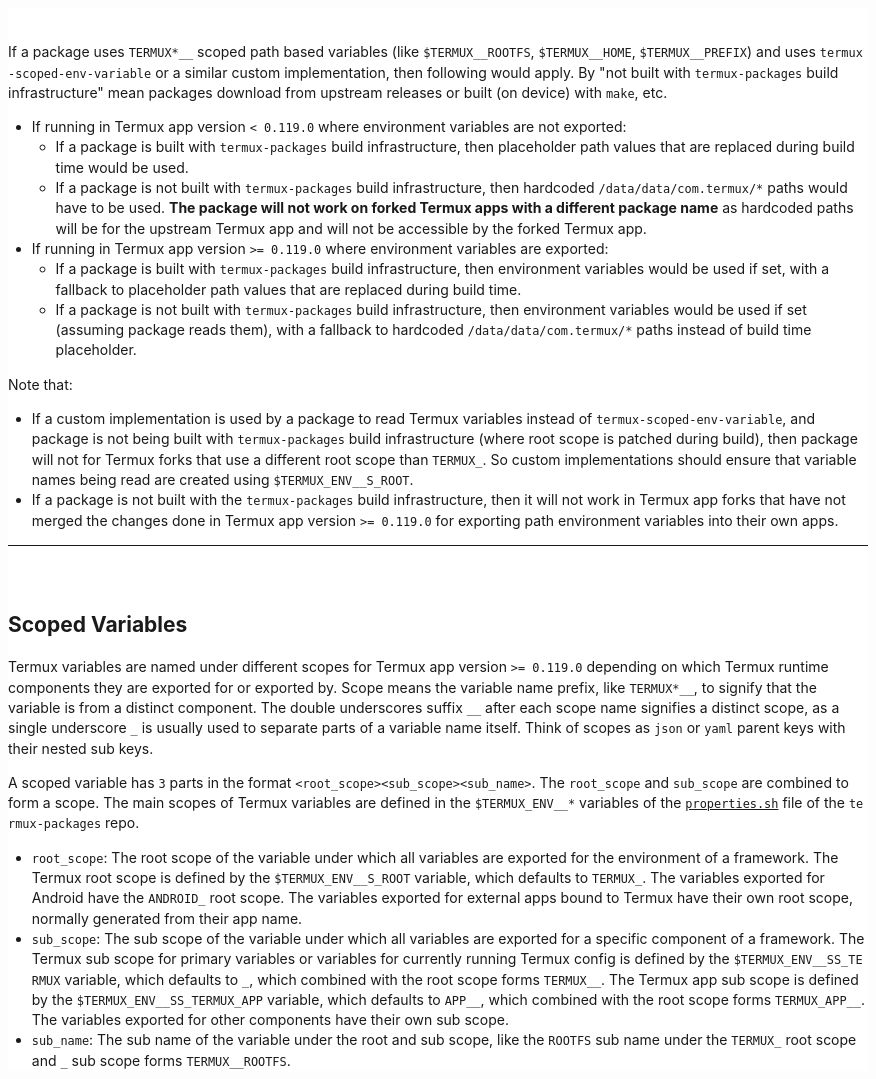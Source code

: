 &nbsp;

If a package uses `TERMUX*__` scoped path based variables (like `$TERMUX__ROOTFS`, `$TERMUX__HOME`, `$TERMUX__PREFIX`) and uses `termux-scoped-env-variable` or a similar custom implementation, then following would apply. By "not built with `termux-packages` build infrastructure" mean packages download from upstream releases or built (on device) with `make`, etc.

- If running in Termux app version `< 0.119.0` where environment variables are not exported:  
    - If a package is built with `termux-packages` build infrastructure, then placeholder path values that are replaced during build time would be used.  
    - If a package is not built with `termux-packages` build infrastructure, then hardcoded `/data/data/com.termux/*` paths would have to be used. **The package will not work on forked Termux apps with a different package name** as hardcoded paths will be for the upstream Termux app and will not be accessible by the forked Termux app.  
- If running in Termux app version `>= 0.119.0` where environment variables are exported:  
    - If a package is built with `termux-packages` build infrastructure, then environment variables would be used if set, with a fallback to placeholder path values that are replaced during build time.  
    - If a package is not built with `termux-packages` build infrastructure, then environment variables would be used if set (assuming package reads them), with a fallback to hardcoded `/data/data/com.termux/*` paths instead of build time placeholder.  

Note that:
- If a custom implementation is used by a package to read Termux variables instead of `termux-scoped-env-variable`, and package is not being built with `termux-packages` build infrastructure (where root scope is patched during build), then package will not for Termux forks that use a different root scope than `TERMUX_`. So custom implementations should ensure that variable names being read are created using `$TERMUX_ENV__S_ROOT`.
- If a package is not built with the `termux-packages` build infrastructure, then it will not work in Termux app forks that have not merged the changes done in Termux app version `>= 0.119.0` for exporting path environment variables into their own apps.

---

&nbsp;





## Scoped Variables

Termux variables are named under different scopes for Termux app version `>= 0.119.0` depending on which Termux runtime components they are exported for or exported by. Scope means the variable name prefix, like `TERMUX*__`, to signify that the variable is from a distinct component. The double underscores suffix `__` after each scope name signifies a distinct scope, as a single underscore `_` is usually used to separate parts of a variable name itself. Think of scopes as `json` or `yaml` parent keys with their nested sub keys.

A scoped variable has `3` parts in the format `<root_scope><sub_scope><sub_name>`. The `root_scope` and `sub_scope` are combined to form a scope. The main scopes of Termux variables are defined in the `$TERMUX_ENV__*` variables of the [`properties.sh`] file of the `termux-packages` repo.
- `root_scope`: The root scope of the variable under which all variables are exported for the environment of a framework. The Termux root scope is defined by the `$TERMUX_ENV__S_ROOT` variable, which defaults to `TERMUX_`. The variables exported for Android have the `ANDROID_` root scope. The variables exported for external apps bound to Termux have their own root scope, normally generated from their app name.
- `sub_scope`: The sub scope of the variable under which all variables are exported for a specific component of a framework. The Termux sub scope for primary variables or variables for currently running Termux config is defined by the `$TERMUX_ENV__SS_TERMUX` variable, which defaults to `_`, which combined with the root scope forms `TERMUX__`. The Termux app sub scope is defined by the `$TERMUX_ENV__SS_TERMUX_APP` variable, which defaults to `APP__`, which combined with the root scope forms `TERMUX_APP__`. The variables exported for other components have their own sub scope.
- `sub_name`: The sub name of the variable under the root and sub scope, like the `ROOTFS` sub name under the `TERMUX_` root scope and `_` sub scope forms `TERMUX__ROOTFS`.


[`properties.sh`]: https://github.com/termux/termux-packages/blob/master/scripts/properties.sh
[`termux-scoped-env-variable.bash.in`]: https://github.com/termux/termux-core-package/blob/master/app/main/scripts/termux/shell/command/environment/termux-scoped-env-variable.bash.in
[`termux-scoped-env-variable.sh.in`]: https://github.com/termux/termux-core-package/blob/master/app/main/scripts/termux/shell/command/environment/termux-scoped-env-variable.sh.in
[`termux_core__bash__termux_scoped_env_variable()`]: https://github.com/termux/termux-packages/blob/master/packages/termux-core/app/main/scripts/termux/shell/command/environment/termux_core__bash__termux_scoped_env_variable
[`termux_core__sh__termux_scoped_env_variable()`]: https://github.com/termux/termux-packages/blob/master/packages/termux-core/app/main/scripts/termux/shell/command/environment/termux_core__sh__termux_scoped_env_variable
[`termux-replace-termux-core-src-scripts`]: https://github.com/termux/termux-packages/blob/master/packages/termux-core/build/scripts/termux-replace-termux-core-src-scripts